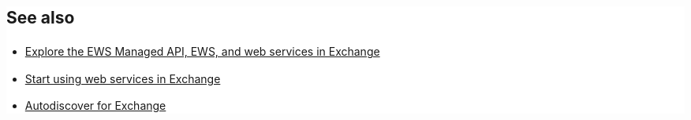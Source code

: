 ## See also
<a name="bk_addresources"> </a>

- [Explore the EWS Managed API, EWS, and web services in Exchange](http://msdn.microsoft.com/library/53553207-ff98-4fdb-8716-4ae02fee83bf%28Office.15%29.aspx)
    
- [Start using web services in Exchange](http://msdn.microsoft.com/library/e1b07a92-0595-4bf1-bd6b-c07e66a8c923%28Office.15%29.aspx)
    
- [Autodiscover for Exchange](http://msdn.microsoft.com/library/da0f9402-4e35-42c7-a15e-1e9e4e966e8b%28Office.15%29.aspx)
    

